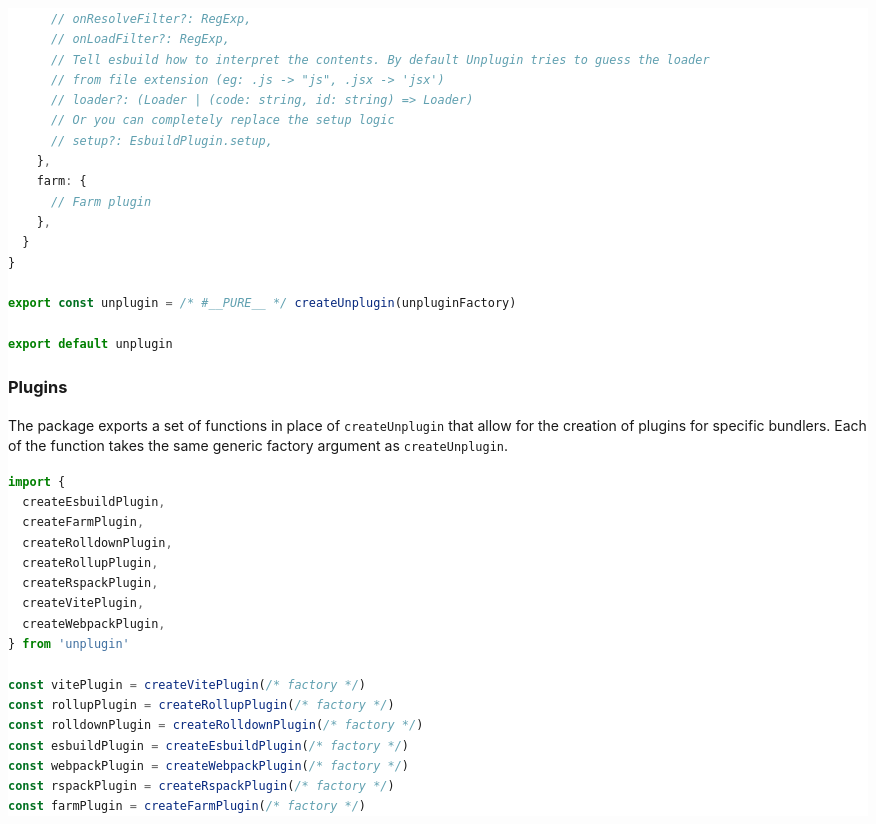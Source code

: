 ```ts {9,18,24,27,30,33,36,48} twoslash
      // onResolveFilter?: RegExp,
      // onLoadFilter?: RegExp,
      // Tell esbuild how to interpret the contents. By default Unplugin tries to guess the loader
      // from file extension (eg: .js -> "js", .jsx -> 'jsx')
      // loader?: (Loader | (code: string, id: string) => Loader)
      // Or you can completely replace the setup logic
      // setup?: EsbuildPlugin.setup,
    },
    farm: {
      // Farm plugin
    },
  }
}

export const unplugin = /* #__PURE__ */ createUnplugin(unpluginFactory)

export default unplugin
```

### Plugins

The package exports a set of functions in place of `createUnplugin` that allow for the creation of plugins for specific bundlers.
Each of the function takes the same generic factory argument as `createUnplugin`.

```ts
import {
  createEsbuildPlugin,
  createFarmPlugin,
  createRolldownPlugin,
  createRollupPlugin,
  createRspackPlugin,
  createVitePlugin,
  createWebpackPlugin,
} from 'unplugin'

const vitePlugin = createVitePlugin(/* factory */)
const rollupPlugin = createRollupPlugin(/* factory */)
const rolldownPlugin = createRolldownPlugin(/* factory */)
const esbuildPlugin = createEsbuildPlugin(/* factory */)
const webpackPlugin = createWebpackPlugin(/* factory */)
const rspackPlugin = createRspackPlugin(/* factory */)
const farmPlugin = createFarmPlugin(/* factory */)
```
